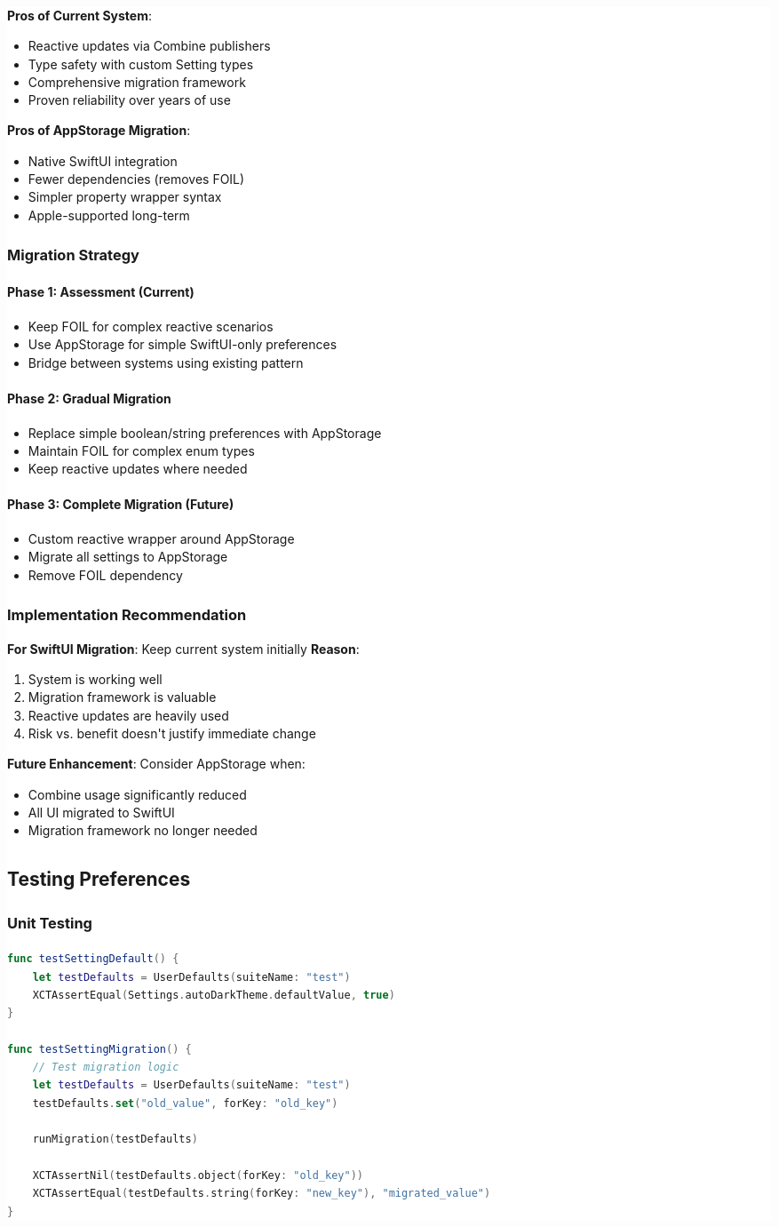 **Pros of Current System**:
- Reactive updates via Combine publishers
- Type safety with custom Setting types
- Comprehensive migration framework
- Proven reliability over years of use

**Pros of AppStorage Migration**:
- Native SwiftUI integration
- Fewer dependencies (removes FOIL)
- Simpler property wrapper syntax
- Apple-supported long-term

### Migration Strategy

#### Phase 1: Assessment (Current)
- Keep FOIL for complex reactive scenarios
- Use AppStorage for simple SwiftUI-only preferences
- Bridge between systems using existing pattern

#### Phase 2: Gradual Migration
- Replace simple boolean/string preferences with AppStorage
- Maintain FOIL for complex enum types
- Keep reactive updates where needed

#### Phase 3: Complete Migration (Future)
- Custom reactive wrapper around AppStorage
- Migrate all settings to AppStorage
- Remove FOIL dependency

### Implementation Recommendation

**For SwiftUI Migration**: Keep current system initially
**Reason**: 
1. System is working well
2. Migration framework is valuable
3. Reactive updates are heavily used
4. Risk vs. benefit doesn't justify immediate change

**Future Enhancement**: Consider AppStorage when:
- Combine usage significantly reduced
- All UI migrated to SwiftUI
- Migration framework no longer needed

## Testing Preferences

### Unit Testing

```swift
func testSettingDefault() {
    let testDefaults = UserDefaults(suiteName: "test")
    XCTAssertEqual(Settings.autoDarkTheme.defaultValue, true)
}

func testSettingMigration() {
    // Test migration logic
    let testDefaults = UserDefaults(suiteName: "test")
    testDefaults.set("old_value", forKey: "old_key")
    
    runMigration(testDefaults)
    
    XCTAssertNil(testDefaults.object(forKey: "old_key"))
    XCTAssertEqual(testDefaults.string(forKey: "new_key"), "migrated_value")
}
```
